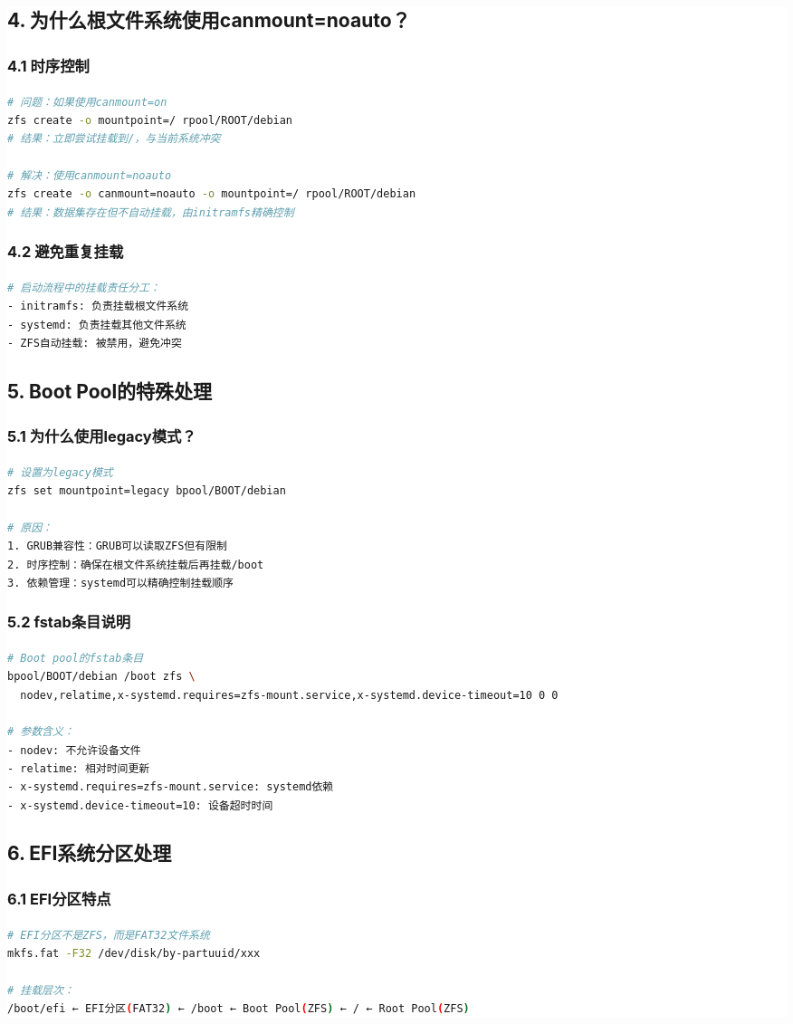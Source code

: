 ## 4. 为什么根文件系统使用canmount=noauto？

### 4.1 时序控制
```bash
# 问题：如果使用canmount=on
zfs create -o mountpoint=/ rpool/ROOT/debian
# 结果：立即尝试挂载到/，与当前系统冲突

# 解决：使用canmount=noauto
zfs create -o canmount=noauto -o mountpoint=/ rpool/ROOT/debian
# 结果：数据集存在但不自动挂载，由initramfs精确控制
```

### 4.2 避免重复挂载
```bash
# 启动流程中的挂载责任分工：
- initramfs: 负责挂载根文件系统
- systemd: 负责挂载其他文件系统
- ZFS自动挂载: 被禁用，避免冲突
```

## 5. Boot Pool的特殊处理

### 5.1 为什么使用legacy模式？
```bash
# 设置为legacy模式
zfs set mountpoint=legacy bpool/BOOT/debian

# 原因：
1. GRUB兼容性：GRUB可以读取ZFS但有限制
2. 时序控制：确保在根文件系统挂载后再挂载/boot
3. 依赖管理：systemd可以精确控制挂载顺序
```

### 5.2 fstab条目说明
```bash
# Boot pool的fstab条目
bpool/BOOT/debian /boot zfs \
  nodev,relatime,x-systemd.requires=zfs-mount.service,x-systemd.device-timeout=10 0 0

# 参数含义：
- nodev: 不允许设备文件
- relatime: 相对时间更新
- x-systemd.requires=zfs-mount.service: systemd依赖
- x-systemd.device-timeout=10: 设备超时时间
```

## 6. EFI系统分区处理

### 6.1 EFI分区特点
```bash
# EFI分区不是ZFS，而是FAT32文件系统
mkfs.fat -F32 /dev/disk/by-partuuid/xxx

# 挂载层次：
/boot/efi ← EFI分区(FAT32) ← /boot ← Boot Pool(ZFS) ← / ← Root Pool(ZFS)
```
